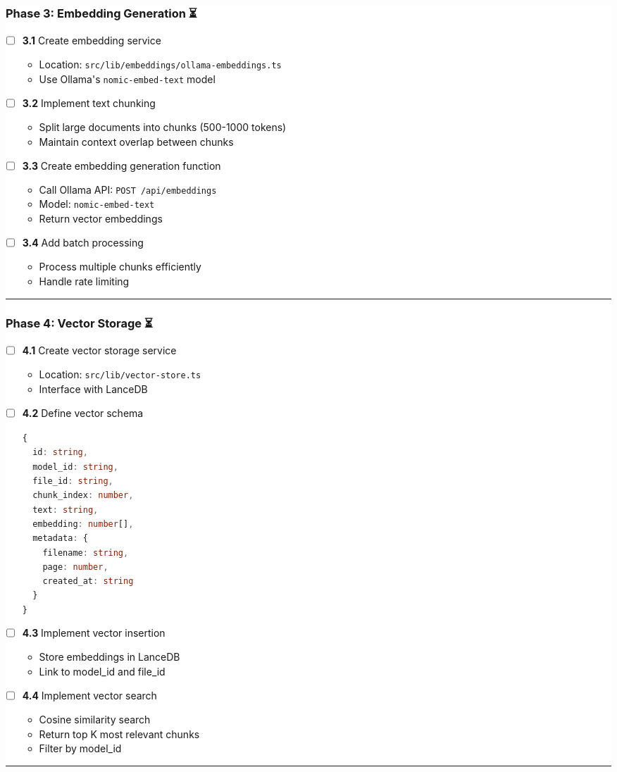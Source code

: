 
### Phase 3: Embedding Generation ⏳

- [ ] **3.1** Create embedding service
  - Location: `src/lib/embeddings/ollama-embeddings.ts`
  - Use Ollama's `nomic-embed-text` model
  
- [ ] **3.2** Implement text chunking
  - Split large documents into chunks (500-1000 tokens)
  - Maintain context overlap between chunks
  
- [ ] **3.3** Create embedding generation function
  - Call Ollama API: `POST /api/embeddings`
  - Model: `nomic-embed-text`
  - Return vector embeddings
  
- [ ] **3.4** Add batch processing
  - Process multiple chunks efficiently
  - Handle rate limiting

---

### Phase 4: Vector Storage ⏳

- [ ] **4.1** Create vector storage service
  - Location: `src/lib/vector-store.ts`
  - Interface with LanceDB
  
- [ ] **4.2** Define vector schema
  ```typescript
  {
    id: string,
    model_id: string,
    file_id: string,
    chunk_index: number,
    text: string,
    embedding: number[],
    metadata: {
      filename: string,
      page: number,
      created_at: string
    }
  }
  ```
  
- [ ] **4.3** Implement vector insertion
  - Store embeddings in LanceDB
  - Link to model_id and file_id
  
- [ ] **4.4** Implement vector search
  - Cosine similarity search
  - Return top K most relevant chunks
  - Filter by model_id

---
